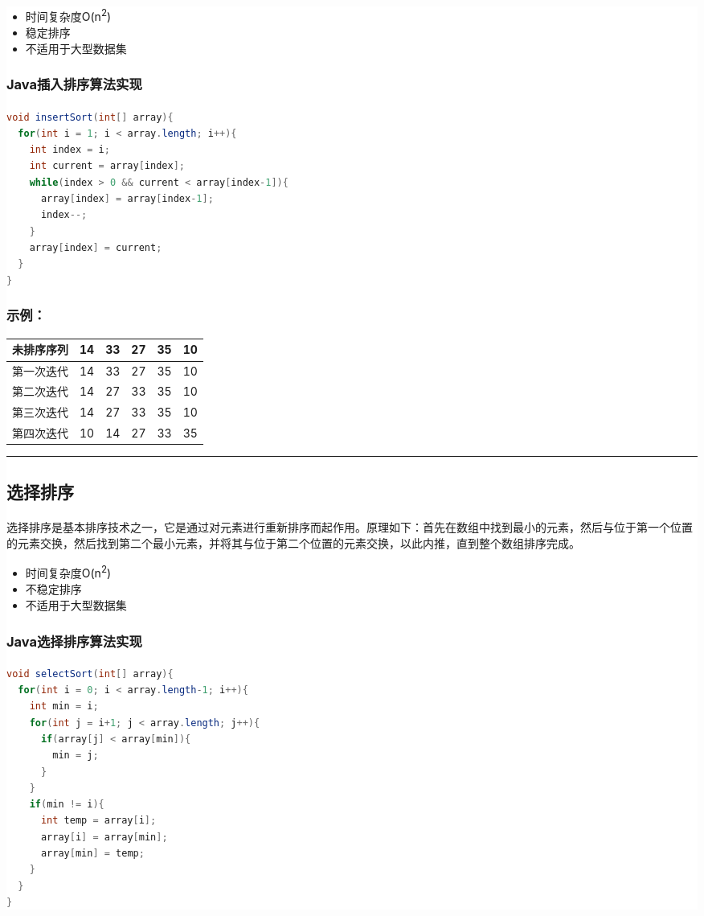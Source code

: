 * 时间复杂度O(n<sup>2</sup>)
* 稳定排序
* 不适用于大型数据集

### Java插入排序算法实现

```java
void insertSort(int[] array){
  for(int i = 1; i < array.length; i++){
    int index = i;
    int current = array[index];
    while(index > 0 && current < array[index-1]){
      array[index] = array[index-1];
      index--;
    }
    array[index] = current;
  }
}
```

### 示例：

| 未排序序列 | 14   | 33   | 27   | 35   | 10   |
| ---------- | ---- | ---- | ---- | ---- | ---- |
| 第一次迭代 | 14   | 33   | 27   | 35   | 10   |
| 第二次迭代 | 14   | 27   | 33   | 35   | 10   |
| 第三次迭代 | 14   | 27   | 33   | 35   | 10   |
| 第四次迭代 | 10   | 14   | 27   | 33   | 35   |

***



## 选择排序

选择排序是基本排序技术之一，它是通过对元素进行重新排序而起作用。原理如下：首先在数组中找到最小的元素，然后与位于第一个位置的元素交换，然后找到第二个最小元素，并将其与位于第二个位置的元素交换，以此内推，直到整个数组排序完成。

* 时间复杂度O(n<sup>2</sup>)
* 不稳定排序
* 不适用于大型数据集

### Java选择排序算法实现

```java
void selectSort(int[] array){
  for(int i = 0; i < array.length-1; i++){
    int min = i;
    for(int j = i+1; j < array.length; j++){
      if(array[j] < array[min]){
        min = j;
      }
    }
    if(min != i){
      int temp = array[i];
      array[i] = array[min];
      array[min] = temp;
    }
  }
}
```
